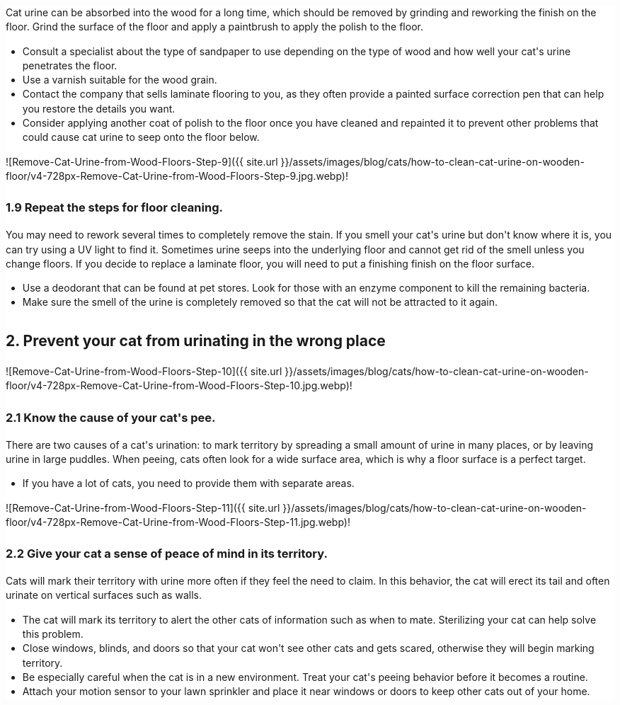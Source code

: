 Cat urine can be absorbed into the wood for a long time, which should be removed by grinding and reworking the finish on the floor. Grind the surface of the floor and apply a paintbrush to apply the polish to the floor. 
- Consult a specialist about the type of sandpaper to use depending on the type of wood and how well your cat's urine penetrates the floor.
- Use a varnish suitable for the wood grain. 
- Contact the company that sells laminate flooring to you, as they often provide a painted surface correction pen that can help you restore the details you want. 
- Consider applying another coat of polish to the floor once you have cleaned and repainted it to prevent other problems that could cause cat urine to seep onto the floor below.

![Remove-Cat-Urine-from-Wood-Floors-Step-9]({{ site.url }}/assets/images/blog/cats/how-to-clean-cat-urine-on-wooden-floor/v4-728px-Remove-Cat-Urine-from-Wood-Floors-Step-9.jpg.webp)!

###  1.9 Repeat the steps for floor cleaning. 

You may need to rework several times to completely remove the stain. If you smell your cat's urine but don't know where it is, you can try using a UV light to find it. Sometimes urine seeps into the underlying floor and cannot get rid of the smell unless you change floors. If you decide to replace a laminate floor, you will need to put a finishing finish on the floor surface. 
- Use a deodorant that can be found at pet stores. Look for those with an enzyme component to kill the remaining bacteria.
- Make sure the smell of the urine is completely removed so that the cat will not be attracted to it again.

## 2. Prevent your cat from urinating in the wrong place

![Remove-Cat-Urine-from-Wood-Floors-Step-10]({{ site.url }}/assets/images/blog/cats/how-to-clean-cat-urine-on-wooden-floor/v4-728px-Remove-Cat-Urine-from-Wood-Floors-Step-10.jpg.webp)!

###  2.1 Know the cause of your cat's pee. 

There are two causes of a cat's urination: to mark territory by spreading a small amount of urine in many places, or by leaving urine in large puddles. When peeing, cats often look for a wide surface area, which is why a floor surface is a perfect target.
- If you have a lot of cats, you need to provide them with separate areas. 

![Remove-Cat-Urine-from-Wood-Floors-Step-11]({{ site.url }}/assets/images/blog/cats/how-to-clean-cat-urine-on-wooden-floor/v4-728px-Remove-Cat-Urine-from-Wood-Floors-Step-11.jpg.webp)!

###  2.2 Give your cat a sense of peace of mind in its territory. 

Cats will mark their territory with urine more often if they feel the need to claim. In this behavior, the cat will erect its tail and often urinate on vertical surfaces such as walls. 
- The cat will mark its territory to alert the other cats of information such as when to mate. Sterilizing your cat can help solve this problem. 
- Close windows, blinds, and doors so that your cat won't see other cats and gets scared, otherwise they will begin marking territory.
- Be especially careful when the cat is in a new environment. Treat your cat's peeing behavior before it becomes a routine.
- Attach your motion sensor to your lawn sprinkler and place it near windows or doors to keep other cats out of your home.
